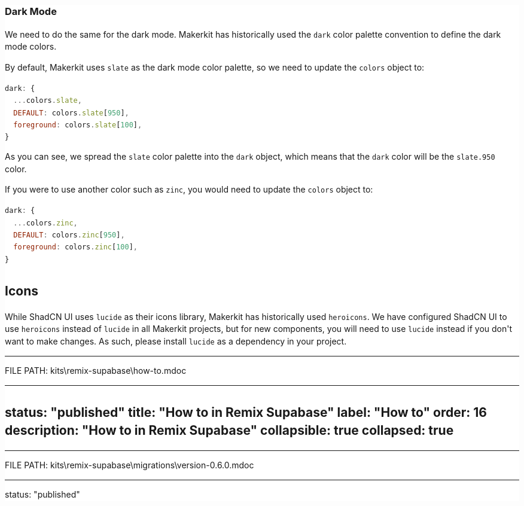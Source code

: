 ### Dark Mode

We need to do the same for the dark mode. Makerkit has historically used the `dark` color palette convention to define the dark mode colors.

By default, Makerkit uses `slate` as the dark mode color palette, so we need to update the `colors` object to:

```js
dark: {
  ...colors.slate,
  DEFAULT: colors.slate[950],
  foreground: colors.slate[100],
}
```

As you can see, we spread the `slate` color palette into the `dark` object, which means that the `dark` color will be the `slate.950` color.

If you were to use another color such as `zinc`, you would need to update the `colors` object to:

```js
dark: {
  ...colors.zinc,
  DEFAULT: colors.zinc[950],
  foreground: colors.zinc[100],
}
```

## Icons

While ShadCN UI uses `lucide` as their icons library, Makerkit has historically used `heroicons`. We have configured ShadCN UI to use `heroicons` instead of `lucide` in all Makerkit projects, but for new components, you will need to use `lucide` instead if you don't want to make changes. As such, please install `lucide` as a dependency in your project.

-----------------
FILE PATH: kits\remix-supabase\how-to.mdoc

---
status: "published"
title: "How to in Remix Supabase"
label: "How to"
order: 16
description: "How to in Remix Supabase"
collapsible: true
collapsed: true
---

-----------------
FILE PATH: kits\remix-supabase\migrations\version-0.6.0.mdoc

---
status: "published"
